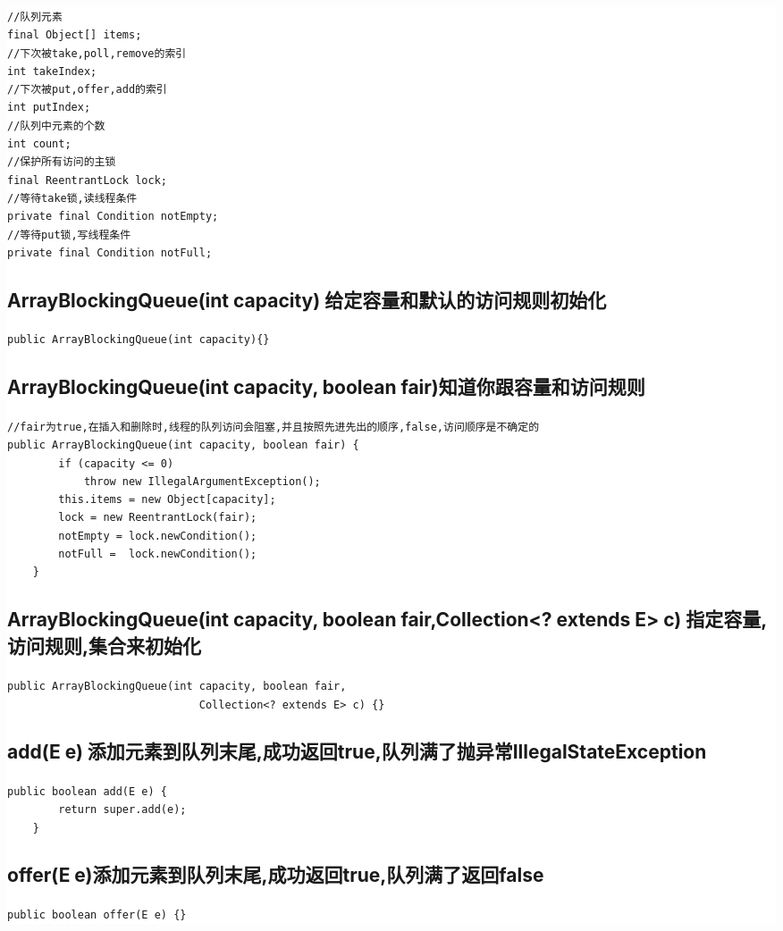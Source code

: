 ```
//队列元素
final Object[] items;
//下次被take,poll,remove的索引
int takeIndex;
//下次被put,offer,add的索引
int putIndex;
//队列中元素的个数
int count;
//保护所有访问的主锁
final ReentrantLock lock;
//等待take锁,读线程条件
private final Condition notEmpty;
//等待put锁,写线程条件
private final Condition notFull;
```

## ArrayBlockingQueue(int capacity) 给定容量和默认的访问规则初始化
```
public ArrayBlockingQueue(int capacity){}
```

## ArrayBlockingQueue(int capacity, boolean fair)知道你跟容量和访问规则
```
//fair为true,在插入和删除时,线程的队列访问会阻塞,并且按照先进先出的顺序,false,访问顺序是不确定的
public ArrayBlockingQueue(int capacity, boolean fair) {
        if (capacity <= 0)
            throw new IllegalArgumentException();
        this.items = new Object[capacity];
        lock = new ReentrantLock(fair);
        notEmpty = lock.newCondition();
        notFull =  lock.newCondition();
    }
```

## ArrayBlockingQueue(int capacity, boolean fair,Collection<? extends E> c) 指定容量,访问规则,集合来初始化
```
public ArrayBlockingQueue(int capacity, boolean fair,
                              Collection<? extends E> c) {}
```

## add(E e) 添加元素到队列末尾,成功返回true,队列满了抛异常IllegalStateException
```
public boolean add(E e) {
        return super.add(e);
    }
```

## offer(E e)添加元素到队列末尾,成功返回true,队列满了返回false
```
public boolean offer(E e) {}
```
